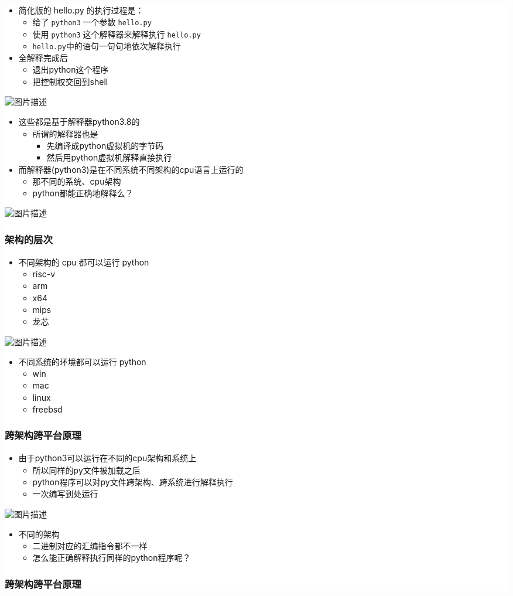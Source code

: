 - 简化版的 hello.py 的执行过程是：
  - 给了 `python3` 一个参数 `hello.py`
  - 使用 `python3` 这个解释器来解释执行 `hello.py`
  - `hello.py`中的语句一句句地依次解释执行
- 全解释完成后
	- 退出python这个程序
	- 把控制权交回到shell

![图片描述](https://doc.shiyanlou.com/courses/uid1190679-20210220-1613785900516)

- 这些都是基于解释器python3.8的
	- 所谓的解释器也是
		- 先编译成python虚拟机的字节码
		- 然后用python虚拟机解释直接执行
- 而解释器(python3)是在不同系统不同架构的cpu语言上运行的 
	- 那不同的系统、cpu架构
	- python都能正确地解释么？

![图片描述](https://doc.shiyanlou.com/courses/uid1190679-20220917-1663382966059)

### 架构的层次

- 不同架构的 cpu 都可以运行 python
  - risc-v
  - arm
  - x64
  - mips
  - 龙芯

![图片描述](https://doc.shiyanlou.com/courses/uid1190679-20220930-1664529847821)

- 不同系统的环境都可以运行 python
  - win
  - mac
  - linux
  - freebsd

### 跨架构跨平台原理

- 由于python3可以运行在不同的cpu架构和系统上
	- 所以同样的py文件被加载之后
	- python程序可以对py文件跨架构、跨系统进行解释执行
	- 一次编写到处运行

![图片描述](https://doc.shiyanlou.com/courses/uid1190679-20220917-1663382940108)

- 不同的架构
	- 二进制对应的汇编指令都不一样
	- 怎么能正确解释执行同样的python程序呢？

### 跨架构跨平台原理
